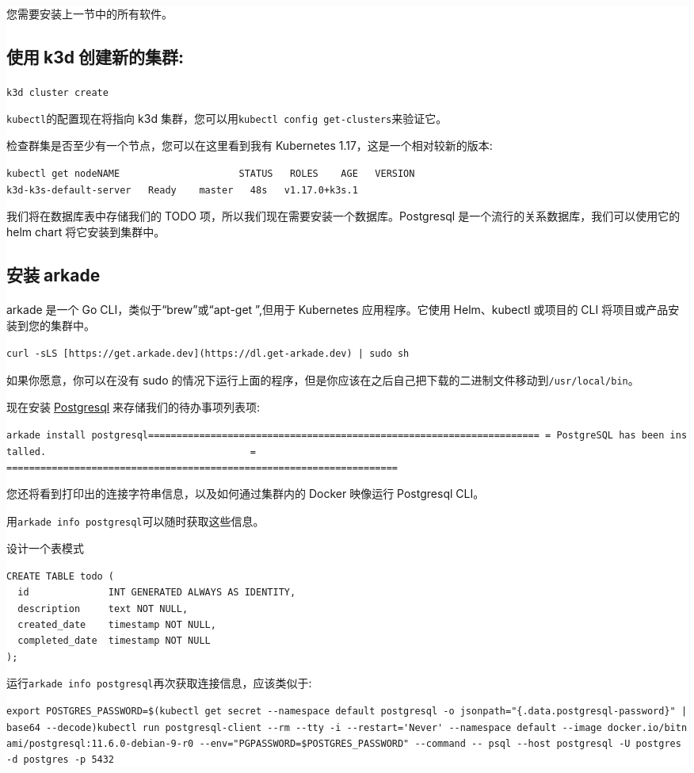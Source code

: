 您需要安装上一节中的所有软件。

## 使用 k3d 创建新的集群:

```
k3d cluster create
```

`kubectl`的配置现在将指向 k3d 集群，您可以用`kubectl config get-clusters`来验证它。

检查群集是否至少有一个节点，您可以在这里看到我有 Kubernetes 1.17，这是一个相对较新的版本:

```
kubectl get nodeNAME                     STATUS   ROLES    AGE   VERSION
k3d-k3s-default-server   Ready    master   48s   v1.17.0+k3s.1
```

我们将在数据库表中存储我们的 TODO 项，所以我们现在需要安装一个数据库。Postgresql 是一个流行的关系数据库，我们可以使用它的 helm chart 将它安装到集群中。

## 安装 arkade

arkade 是一个 Go CLI，类似于“brew”或“apt-get ”,但用于 Kubernetes 应用程序。它使用 Helm、kubectl 或项目的 CLI 将项目或产品安装到您的集群中。

```
curl -sLS [https://get.arkade.dev](https://dl.get-arkade.dev) | sudo sh
```

如果你愿意，你可以在没有 sudo 的情况下运行上面的程序，但是你应该在之后自己把下载的二进制文件移动到`/usr/local/bin`。

现在安装 [Postgresql](https://www.postgresql.org) 来存储我们的待办事项列表项:

```
arkade install postgresql===================================================================== = PostgreSQL has been installed.                                    =
=====================================================================
```

您还将看到打印出的连接字符串信息，以及如何通过集群内的 Docker 映像运行 Postgresql CLI。

用`arkade info postgresql`可以随时获取这些信息。

设计一个表模式

```
CREATE TABLE todo (
  id              INT GENERATED ALWAYS AS IDENTITY,
  description     text NOT NULL,
  created_date    timestamp NOT NULL,
  completed_date  timestamp NOT NULL
);
```

运行`arkade info postgresql`再次获取连接信息，应该类似于:

```
export POSTGRES_PASSWORD=$(kubectl get secret --namespace default postgresql -o jsonpath="{.data.postgresql-password}" | base64 --decode)kubectl run postgresql-client --rm --tty -i --restart='Never' --namespace default --image docker.io/bitnami/postgresql:11.6.0-debian-9-r0 --env="PGPASSWORD=$POSTGRES_PASSWORD" --command -- psql --host postgresql -U postgres -d postgres -p 5432
```
